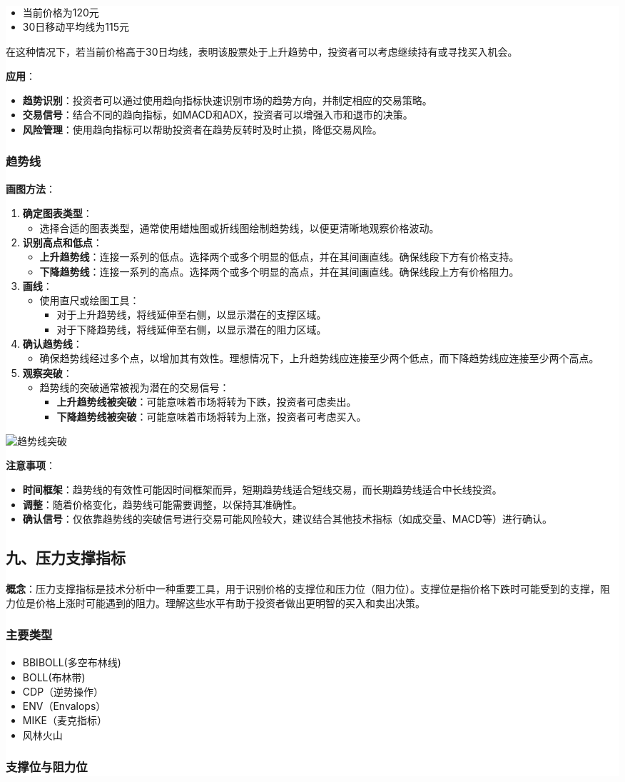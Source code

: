 - 当前价格为120元
- 30日移动平均线为115元

在这种情况下，若当前价格高于30日均线，表明该股票处于上升趋势中，投资者可以考虑继续持有或寻找买入机会。

**应用**：

- **趋势识别**：投资者可以通过使用趋向指标快速识别市场的趋势方向，并制定相应的交易策略。
- **交易信号**：结合不同的趋向指标，如MACD和ADX，投资者可以增强入市和退市的决策。
- **风险管理**：使用趋向指标可以帮助投资者在趋势反转时及时止损，降低交易风险。

### 趋势线

**画图方法**：

1. **确定图表类型**：
    - 选择合适的图表类型，通常使用蜡烛图或折线图绘制趋势线，以便更清晰地观察价格波动。
2. **识别高点和低点**：
    - **上升趋势线**：连接一系列的低点。选择两个或多个明显的低点，并在其间画直线。确保线段下方有价格支持。
    - **下降趋势线**：连接一系列的高点。选择两个或多个明显的高点，并在其间画直线。确保线段上方有价格阻力。
3. **画线**：
    - 使用直尺或绘图工具：
        - 对于上升趋势线，将线延伸至右侧，以显示潜在的支撑区域。
        - 对于下降趋势线，将线延伸至右侧，以显示潜在的阻力区域。
4. **确认趋势线**：
    - 确保趋势线经过多个点，以增加其有效性。理想情况下，上升趋势线应连接至少两个低点，而下降趋势线应连接至少两个高点。
5. **观察突破**：
    - 趋势线的突破通常被视为潜在的交易信号：
        - **上升趋势线被突破**：可能意味着市场将转为下跌，投资者可虑卖出。
        - **下降趋势线被突破**：可能意味着市场将转为上涨，投资者可考虑买入。

![趋势线突破](image_url)

**注意事项**：

- **时间框架**：趋势线的有效性可能因时间框架而异，短期趋势线适合短线交易，而长期趋势线适合中长线投资。
- **调整**：随着价格变化，趋势线可能需要调整，以保持其准确性。
- **确认信号**：仅依靠趋势线的突破信号进行交易可能风险较大，建议结合其他技术指标（如成交量、MACD等）进行确认。

## 九、压力支撑指标

**概念**：压力支撑指标是技术分析中一种重要工具，用于识别价格的支撑位和压力位（阻力位）。支撑位是指价格下跌时可能受到的支撑，阻力位是价格上涨时可能遇到的阻力。理解这些水平有助于投资者做出更明智的买入和卖出决策。

### 主要类型

- BBIBOLL(多空布林线)
- BOLL(布林带)
- CDP（逆势操作）
- ENV（Envalops）
- MIKE（麦克指标）
- 风林火山

### 支撑位与阻力位
